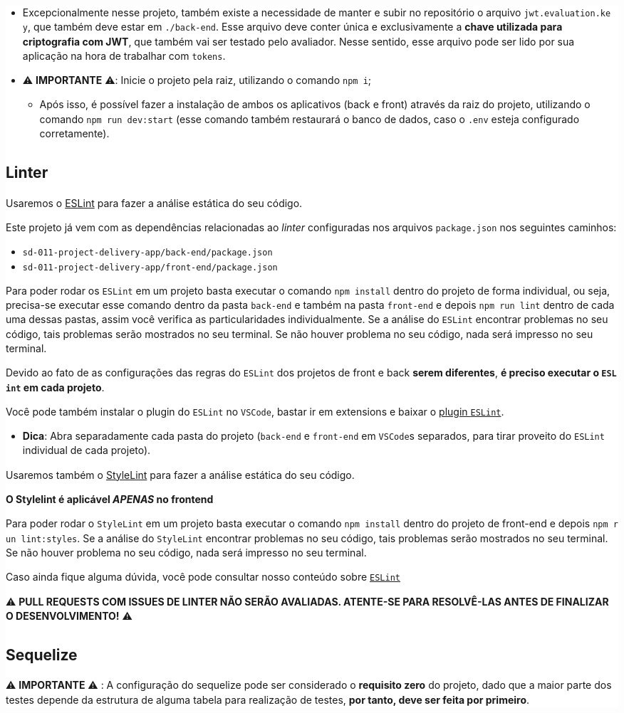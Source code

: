 - Excepcionalmente nesse projeto, também existe a necessidade de manter e subir no repositório o arquivo `jwt.evaluation.key`, que também deve estar em `./back-end`. Esse arquivo deve conter única e exclusivamente a **chave utilizada para criptografia com JWT**, que também vai ser testado pelo avaliador. Nesse sentido, esse arquivo pode ser lido por sua aplicação na hora de trabalhar com `tokens`.

- ⚠️ **IMPORTANTE** ⚠️: Inicie o projeto pela raiz, utilizando o comando `npm i`;
  - Após isso, é possível fazer a instalação de ambos os aplicativos (back e front) através da raiz do projeto, utilizando o comando `npm run dev:start` (esse comando também restaurará o banco de dados, caso o `.env` esteja configurado corretamente).

## Linter

Usaremos o [ESLint](https://eslint.org/) para fazer a análise estática do seu código.

Este projeto já vem com as dependências relacionadas ao _linter_ configuradas nos arquivos `package.json` nos seguintes caminhos:

- `sd-011-project-delivery-app/back-end/package.json`
- `sd-011-project-delivery-app/front-end/package.json`

Para poder rodar os `ESLint` em um projeto basta executar o comando `npm install` dentro do projeto de forma individual, ou seja, precisa-se executar esse comando dentro da pasta `back-end` e também na pasta `front-end` e depois `npm run lint` dentro de cada uma dessas pastas, assim você verifica as particularidades individualmente. Se a análise do `ESLint` encontrar problemas no seu código, tais problemas serão mostrados no seu terminal. Se não houver problema no seu código, nada será impresso no seu terminal.

Devido ao fato de as configurações das regras do `ESLint` dos projetos de front e back **serem diferentes**, **é preciso executar o `ESLint` em cada projeto**.

Você pode também instalar o plugin do `ESLint` no `VSCode`, bastar ir em extensions e baixar o [plugin `ESLint`](https://marketplace.visualstudio.com/items?itemName=dbaeumer.vscode-eslint).
  - **Dica**: Abra separadamente cada pasta do projeto (`back-end` e `front-end` em `VSCode`s separados, para tirar proveito do `ESLint` individual de cada projeto).

Usaremos também o [StyleLint](https://stylelint.io/) para fazer a análise estática do seu código.

**O Stylelint é aplicável _APENAS_ no frontend**

Para poder rodar o `StyleLint` em um projeto basta executar o comando `npm install` dentro do projeto de front-end e depois `npm run lint:styles`. Se a análise do `StyleLint` encontrar problemas no seu código, tais problemas serão mostrados no seu terminal. Se não houver problema no seu código, nada será impresso no seu terminal.

Caso ainda fique alguma dúvida, você pode consultar nosso conteúdo sobre [`ESLint`](https://app.betrybe.com/course/real-life-engineer/eslint)

⚠ **PULL REQUESTS COM ISSUES DE LINTER NÃO SERÃO AVALIADAS. ATENTE-SE PARA RESOLVÊ-LAS ANTES DE FINALIZAR O DESENVOLVIMENTO!** ⚠

## Sequelize

⚠️ **IMPORTANTE** ⚠️ : A configuração do sequelize pode ser considerado o **requisito zero** do projeto, dado que a maior parte dos testes depende da estrutura de alguma tabela para realização de testes, **por tanto, deve ser feita por primeiro**.
